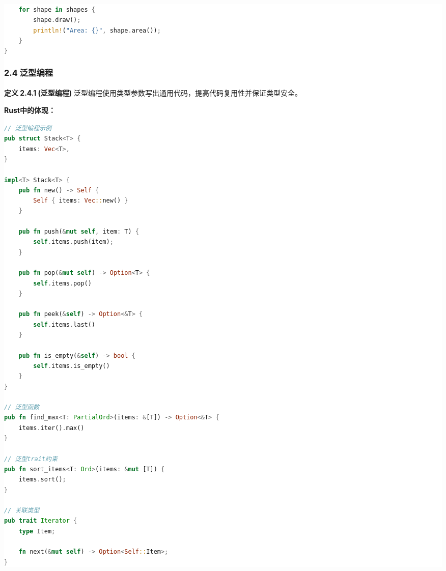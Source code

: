 ```rust
    for shape in shapes {
        shape.draw();
        println!("Area: {}", shape.area());
    }
}
```

### 2.4 泛型编程

**定义 2.4.1 (泛型编程)**
泛型编程使用类型参数写出通用代码，提高代码复用性并保证类型安全。

**Rust中的体现：**

```rust
// 泛型编程示例
pub struct Stack<T> {
    items: Vec<T>,
}

impl<T> Stack<T> {
    pub fn new() -> Self {
        Self { items: Vec::new() }
    }
    
    pub fn push(&mut self, item: T) {
        self.items.push(item);
    }
    
    pub fn pop(&mut self) -> Option<T> {
        self.items.pop()
    }
    
    pub fn peek(&self) -> Option<&T> {
        self.items.last()
    }
    
    pub fn is_empty(&self) -> bool {
        self.items.is_empty()
    }
}

// 泛型函数
pub fn find_max<T: PartialOrd>(items: &[T]) -> Option<&T> {
    items.iter().max()
}

// 泛型trait约束
pub fn sort_items<T: Ord>(items: &mut [T]) {
    items.sort();
}

// 关联类型
pub trait Iterator {
    type Item;
    
    fn next(&mut self) -> Option<Self::Item>;
}
```
